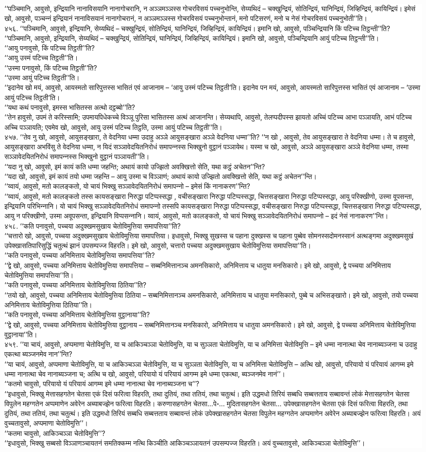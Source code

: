 ‘‘पञ्‍चिमानि, आवुसो, इन्द्रियानि नानाविसयानि नानागोचरानि, न अञ्‍ञमञ्‍ञस्स गोचरविसयं पच्‍चनुभोन्ति, सेय्यथिदं – चक्खुन्द्रियं, सोतिन्द्रियं, घानिन्द्रियं, जिव्हिन्द्रियं, कायिन्द्रियं। इमेसं खो, आवुसो, पञ्‍चन्‍नं इन्द्रियानं नानाविसयानं नानागोचरानं, न अञ्‍ञमञ्‍ञस्स गोचरविसयं पच्‍चनुभोन्तानं, मनो पटिसरणं, मनो च नेसं गोचरविसयं पच्‍चनुभोती’’ति।  
४५६. ‘‘पञ्‍चिमानि, आवुसो, इन्द्रियानि, सेय्यथिदं – चक्खुन्द्रियं, सोतिन्द्रियं, घानिन्द्रियं, जिव्हिन्द्रियं, कायिन्द्रियं। इमानि खो, आवुसो, पञ्‍चिन्द्रियानि किं पटिच्‍च तिट्ठन्ती’’ति?  
‘‘पञ्‍चिमानि, आवुसो, इन्द्रियानि, सेय्यथिदं – चक्खुन्द्रियं, सोतिन्द्रियं, घानिन्द्रियं, जिव्हिन्द्रियं, कायिन्द्रियं। इमानि खो, आवुसो, पञ्‍चिन्द्रियानि आयुं पटिच्‍च तिट्ठन्ती’’ति।  
‘‘आयु पनावुसो, किं पटिच्‍च तिट्ठती’’ति?  
‘‘आयु उस्मं पटिच्‍च तिट्ठती’’ति।  
‘‘उस्मा पनावुसो, किं पटिच्‍च तिट्ठती’’ति?  
‘‘उस्मा आयुं पटिच्‍च तिट्ठती’’ति।  
‘‘इदानेव खो मयं, आवुसो, आयस्मतो सारिपुत्तस्स भासितं एवं आजानाम – ‘आयु उस्मं पटिच्‍च तिट्ठती’ति। इदानेव पन मयं, आवुसो, आयस्मतो सारिपुत्तस्स भासितं एवं आजानाम – ‘उस्मा आयुं पटिच्‍च तिट्ठती’ति।  
‘‘यथा कथं पनावुसो, इमस्स भासितस्स अत्थो दट्ठब्बो’’ति?  
‘‘तेन हावुसो, उपमं ते करिस्सामि; उपमायपिधेकच्‍चे विञ्‍ञू पुरिसा भासितस्स अत्थं आजानन्ति। सेय्यथापि, आवुसो, तेलप्पदीपस्स झायतो अच्‍चिं पटिच्‍च आभा पञ्‍ञायति, आभं पटिच्‍च अच्‍चि पञ्‍ञायति; एवमेव खो, आवुसो, आयु उस्मं पटिच्‍च तिट्ठति, उस्मा आयुं पटिच्‍च तिट्ठती’’ति।  
४५७. ‘‘तेव नु खो, आवुसो, आयुसङ्खारा, ते वेदनिया धम्मा उदाहु अञ्‍ञे आयुसङ्खारा अञ्‍ञे वेदनिया धम्मा’’ति? ‘‘न खो , आवुसो, तेव आयुसङ्खारा ते वेदनिया धम्मा। ते च हावुसो, आयुसङ्खारा अभविंसु ते वेदनिया धम्मा, न यिदं सञ्‍ञावेदयितनिरोधं समापन्‍नस्स भिक्खुनो वुट्ठानं पञ्‍ञायेथ। यस्मा च खो, आवुसो, अञ्‍ञे आयुसङ्खारा अञ्‍ञे वेदनिया धम्मा, तस्मा सञ्‍ञावेदयितनिरोधं समापन्‍नस्स भिक्खुनो वुट्ठानं पञ्‍ञायती’’ति।  
‘‘यदा नु खो, आवुसो, इमं कायं कति धम्मा जहन्ति; अथायं कायो उज्झितो अवक्खित्तो सेति, यथा कट्ठं अचेतन’’न्ति?  
‘‘यदा खो, आवुसो, इमं कायं तयो धम्मा जहन्ति – आयु उस्मा च विञ्‍ञाणं; अथायं कायो उज्झितो अवक्खित्तो सेति, यथा कट्ठं अचेतन’’न्ति।  
‘‘य्वायं, आवुसो, मतो कालङ्कतो, यो चायं भिक्खु सञ्‍ञावेदयितनिरोधं समापन्‍नो – इमेसं किं नानाकरण’’न्ति?  
‘‘य्वायं, आवुसो, मतो कालङ्कतो तस्स कायसङ्खारा निरुद्धा पटिप्पस्सद्धा , वचीसङ्खारा निरुद्धा पटिप्पस्सद्धा, चित्तसङ्खारा निरुद्धा पटिप्पस्सद्धा, आयु परिक्खीणो, उस्मा वूपसन्ता, इन्द्रियानि परिभिन्‍नानि। यो चायं भिक्खु सञ्‍ञावेदयितनिरोधं समापन्‍नो तस्सपि कायसङ्खारा निरुद्धा पटिप्पस्सद्धा, वचीसङ्खारा निरुद्धा पटिप्पस्सद्धा, चित्तसङ्खारा निरुद्धा पटिप्पस्सद्धा, आयु न परिक्खीणो, उस्मा अवूपसन्ता, इन्द्रियानि विप्पसन्‍नानि। य्वायं, आवुसो, मतो कालङ्कतो, यो चायं भिक्खु सञ्‍ञावेदयितनिरोधं समापन्‍नो – इदं नेसं नानाकरण’’न्ति।  
४५८. ‘‘कति पनावुसो, पच्‍चया अदुक्खमसुखाय चेतोविमुत्तिया समापत्तिया’’ति?  
‘‘चत्तारो खो, आवुसो, पच्‍चया अदुक्खमसुखाय चेतोविमुत्तिया समापत्तिया। इधावुसो, भिक्खु सुखस्स च पहाना दुक्खस्स च पहाना पुब्बेव सोमनस्सदोमनस्सानं अत्थङ्गमा अदुक्खमसुखं उपेक्खासतिपारिसुद्धिं चतुत्थं झानं उपसम्पज्‍ज विहरति। इमे खो, आवुसो, चत्तारो पच्‍चया अदुक्खमसुखाय चेतोविमुत्तिया समापत्तिया’’ति।  
‘‘कति पनावुसो, पच्‍चया अनिमित्ताय चेतोविमुत्तिया समापत्तिया’’ति?  
‘‘द्वे खो, आवुसो, पच्‍चया अनिमित्ताय चेतोविमुत्तिया समापत्तिया – सब्बनिमित्तानञ्‍च अमनसिकारो, अनिमित्ताय च धातुया मनसिकारो। इमे खो, आवुसो, द्वे पच्‍चया अनिमित्ताय चेतोविमुत्तिया समापत्तिया’’ति।  
‘‘कति पनावुसो, पच्‍चया अनिमित्ताय चेतोविमुत्तिया ठितिया’’ति?  
‘‘तयो खो, आवुसो, पच्‍चया अनिमित्ताय चेतोविमुत्तिया ठितिया – सब्बनिमित्तानञ्‍च अमनसिकारो, अनिमित्ताय च धातुया मनसिकारो, पुब्बे च अभिसङ्खारो। इमे खो, आवुसो, तयो पच्‍चया अनिमित्ताय चेतोविमुत्तिया ठितिया’’ति।  
‘‘कति पनावुसो, पच्‍चया अनिमित्ताय चेतोविमुत्तिया वुट्ठानाया’’ति?  
‘‘द्वे खो, आवुसो, पच्‍चया अनिमित्ताय चेतोविमुत्तिया वुट्ठानाय – सब्बनिमित्तानञ्‍च मनसिकारो, अनिमित्ताय च धातुया अमनसिकारो। इमे खो, आवुसो, द्वे पच्‍चया अनिमित्ताय चेतोविमुत्तिया वुट्ठानाया’’ति।  
४५९. ‘‘या चायं, आवुसो, अप्पमाणा चेतोविमुत्ति, या च आकिञ्‍चञ्‍ञा चेतोविमुत्ति, या च सुञ्‍ञता चेतोविमुत्ति, या च अनिमित्ता चेतोविमुत्ति – इमे धम्मा नानात्था चेव नानाब्यञ्‍जना च उदाहु एकत्था ब्यञ्‍जनमेव नान’’न्ति?  
‘‘या चायं, आवुसो, अप्पमाणा चेतोविमुत्ति, या च आकिञ्‍चञ्‍ञा चेतोविमुत्ति, या च सुञ्‍ञता चेतोविमुत्ति, या च अनिमित्ता चेतोविमुत्ति – अत्थि खो, आवुसो, परियायो यं परियायं आगम्म इमे धम्मा नानात्था चेव नानाब्यञ्‍जना च; अत्थि च खो, आवुसो, परियायो यं परियायं आगम्म इमे धम्मा एकत्था, ब्यञ्‍जनमेव नानं’’।  
‘‘कतमो चावुसो, परियायो यं परियायं आगम्म इमे धम्मा नानात्था चेव नानाब्यञ्‍जना च’’?  
‘‘इधावुसो, भिक्खु मेत्तासहगतेन चेतसा एकं दिसं फरित्वा विहरति, तथा दुतियं, तथा ततियं, तथा चतुत्थं। इति उद्धमधो तिरियं सब्बधि सब्बत्तताय सब्बावन्तं लोकं मेत्तासहगतेन चेतसा विपुलेन महग्गतेन अप्पमाणेन अवेरेन अब्याबज्झेन फरित्वा विहरति। करुणासहगतेन चेतसा…पे॰… मुदितासहगतेन चेतसा… उपेक्खासहगतेन चेतसा एकं दिसं फरित्वा विहरति, तथा दुतियं, तथा ततियं, तथा चतुत्थं। इति उद्धमधो तिरियं सब्बधि सब्बत्तताय सब्बावन्तं लोकं उपेक्खासहगतेन चेतसा विपुलेन महग्गतेन अप्पमाणेन अवेरेन अब्याबज्झेन फरित्वा विहरति। अयं वुच्‍चतावुसो, अप्पमाणा चेतोविमुत्ति’’।  
‘‘कतमा चावुसो, आकिञ्‍चञ्‍ञा चेतोविमुत्ति’’?  
‘‘इधावुसो, भिक्खु सब्बसो विञ्‍ञाणञ्‍चायतनं समतिक्‍कम्म नत्थि किञ्‍चीति आकिञ्‍चञ्‍ञायतनं उपसम्पज्‍ज विहरति। अयं वुच्‍चतावुसो, आकिञ्‍चञ्‍ञा चेतोविमुत्ति’’।  